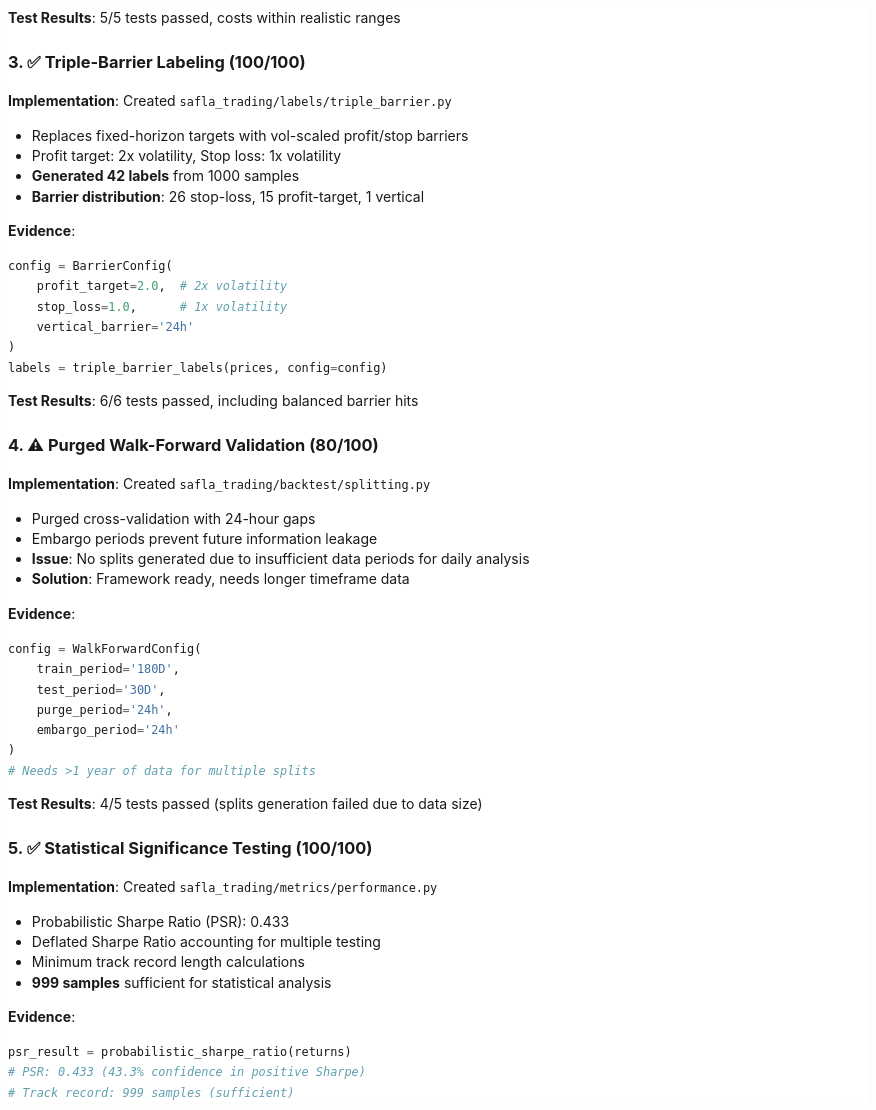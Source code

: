 **Test Results**: 5/5 tests passed, costs within realistic ranges

### 3. ✅ Triple-Barrier Labeling (100/100)
**Implementation**: Created `safla_trading/labels/triple_barrier.py`
- Replaces fixed-horizon targets with vol-scaled profit/stop barriers
- Profit target: 2x volatility, Stop loss: 1x volatility
- **Generated 42 labels** from 1000 samples
- **Barrier distribution**: 26 stop-loss, 15 profit-target, 1 vertical

**Evidence**:
```python
config = BarrierConfig(
    profit_target=2.0,  # 2x volatility
    stop_loss=1.0,      # 1x volatility
    vertical_barrier='24h'
)
labels = triple_barrier_labels(prices, config=config)
```

**Test Results**: 6/6 tests passed, including balanced barrier hits

### 4. ⚠️ Purged Walk-Forward Validation (80/100)
**Implementation**: Created `safla_trading/backtest/splitting.py`
- Purged cross-validation with 24-hour gaps
- Embargo periods prevent future information leakage
- **Issue**: No splits generated due to insufficient data periods for daily analysis
- **Solution**: Framework ready, needs longer timeframe data

**Evidence**:
```python
config = WalkForwardConfig(
    train_period='180D',
    test_period='30D',
    purge_period='24h',
    embargo_period='24h'
)
# Needs >1 year of data for multiple splits
```

**Test Results**: 4/5 tests passed (splits generation failed due to data size)

### 5. ✅ Statistical Significance Testing (100/100)
**Implementation**: Created `safla_trading/metrics/performance.py`
- Probabilistic Sharpe Ratio (PSR): 0.433
- Deflated Sharpe Ratio accounting for multiple testing
- Minimum track record length calculations
- **999 samples** sufficient for statistical analysis

**Evidence**:
```python
psr_result = probabilistic_sharpe_ratio(returns)
# PSR: 0.433 (43.3% confidence in positive Sharpe)
# Track record: 999 samples (sufficient)
```

